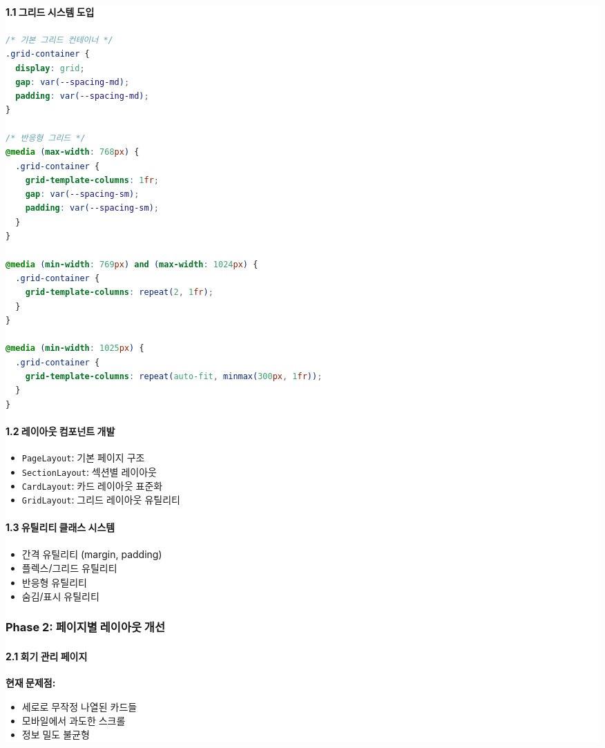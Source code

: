 #### 1.1 그리드 시스템 도입
```css
/* 기본 그리드 컨테이너 */
.grid-container {
  display: grid;
  gap: var(--spacing-md);
  padding: var(--spacing-md);
}

/* 반응형 그리드 */
@media (max-width: 768px) {
  .grid-container {
    grid-template-columns: 1fr;
    gap: var(--spacing-sm);
    padding: var(--spacing-sm);
  }
}

@media (min-width: 769px) and (max-width: 1024px) {
  .grid-container {
    grid-template-columns: repeat(2, 1fr);
  }
}

@media (min-width: 1025px) {
  .grid-container {
    grid-template-columns: repeat(auto-fit, minmax(300px, 1fr));
  }
}
```

#### 1.2 레이아웃 컴포넌트 개발
- `PageLayout`: 기본 페이지 구조
- `SectionLayout`: 섹션별 레이아웃
- `CardLayout`: 카드 레이아웃 표준화
- `GridLayout`: 그리드 레이아웃 유틸리티

#### 1.3 유틸리티 클래스 시스템
- 간격 유틸리티 (margin, padding)
- 플렉스/그리드 유틸리티
- 반응형 유틸리티
- 숨김/표시 유틸리티

### Phase 2: 페이지별 레이아웃 개선

#### 2.1 회기 관리 페이지
**현재 문제점:**
- 세로로 무작정 나열된 카드들
- 모바일에서 과도한 스크롤
- 정보 밀도 불균형

